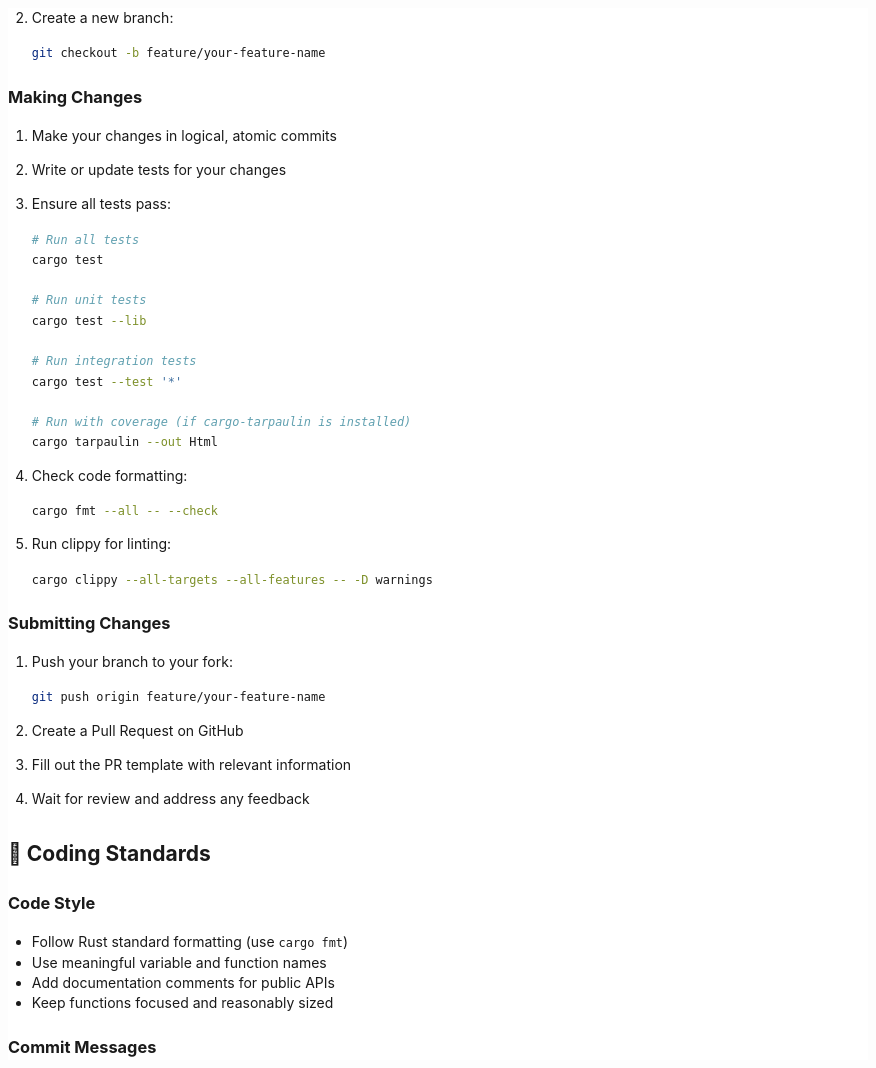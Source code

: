 2. Create a new branch:
   ```bash
   git checkout -b feature/your-feature-name
   ```

### Making Changes

1. Make your changes in logical, atomic commits
2. Write or update tests for your changes
3. Ensure all tests pass:
   ```bash
   # Run all tests
   cargo test

   # Run unit tests
   cargo test --lib

   # Run integration tests
   cargo test --test '*'

   # Run with coverage (if cargo-tarpaulin is installed)
   cargo tarpaulin --out Html
   ```

4. Check code formatting:
   ```bash
   cargo fmt --all -- --check
   ```

5. Run clippy for linting:
   ```bash
   cargo clippy --all-targets --all-features -- -D warnings
   ```

### Submitting Changes

1. Push your branch to your fork:
   ```bash
   git push origin feature/your-feature-name
   ```

2. Create a Pull Request on GitHub
3. Fill out the PR template with relevant information
4. Wait for review and address any feedback

## 📝 Coding Standards

### Code Style

- Follow Rust standard formatting (use `cargo fmt`)
- Use meaningful variable and function names
- Add documentation comments for public APIs
- Keep functions focused and reasonably sized

### Commit Messages
